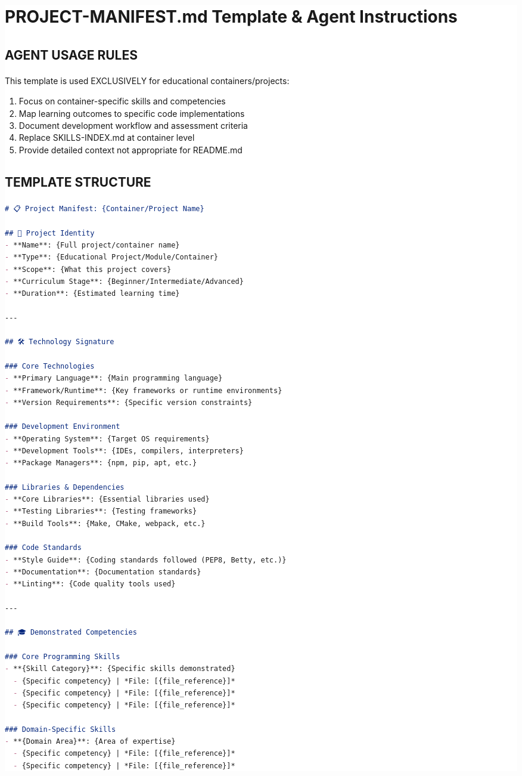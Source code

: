 # PROJECT-MANIFEST.md Template & Agent Instructions

## AGENT USAGE RULES
This template is used EXCLUSIVELY for educational containers/projects:
1. Focus on container-specific skills and competencies
2. Map learning outcomes to specific code implementations
3. Document development workflow and assessment criteria
4. Replace SKILLS-INDEX.md at container level
5. Provide detailed context not appropriate for README.md

## TEMPLATE STRUCTURE

```markdown
# 📋 Project Manifest: {Container/Project Name}

## 🎯 Project Identity
- **Name**: {Full project/container name}
- **Type**: {Educational Project/Module/Container}
- **Scope**: {What this project covers}
- **Curriculum Stage**: {Beginner/Intermediate/Advanced}
- **Duration**: {Estimated learning time}

---

## 🛠️ Technology Signature

### Core Technologies
- **Primary Language**: {Main programming language}
- **Framework/Runtime**: {Key frameworks or runtime environments}
- **Version Requirements**: {Specific version constraints}

### Development Environment
- **Operating System**: {Target OS requirements}
- **Development Tools**: {IDEs, compilers, interpreters}
- **Package Managers**: {npm, pip, apt, etc.}

### Libraries & Dependencies
- **Core Libraries**: {Essential libraries used}
- **Testing Libraries**: {Testing frameworks}
- **Build Tools**: {Make, CMake, webpack, etc.}

### Code Standards
- **Style Guide**: {Coding standards followed (PEP8, Betty, etc.)}
- **Documentation**: {Documentation standards}
- **Linting**: {Code quality tools used}

---

## 🎓 Demonstrated Competencies

### Core Programming Skills
- **{Skill Category}**: {Specific skills demonstrated}
  - {Specific competency} | *File: [{file_reference}]*
  - {Specific competency} | *File: [{file_reference}]*
  - {Specific competency} | *File: [{file_reference}]*

### Domain-Specific Skills
- **{Domain Area}**: {Area of expertise}
  - {Specific competency} | *File: [{file_reference}]*
  - {Specific competency} | *File: [{file_reference}]*

```